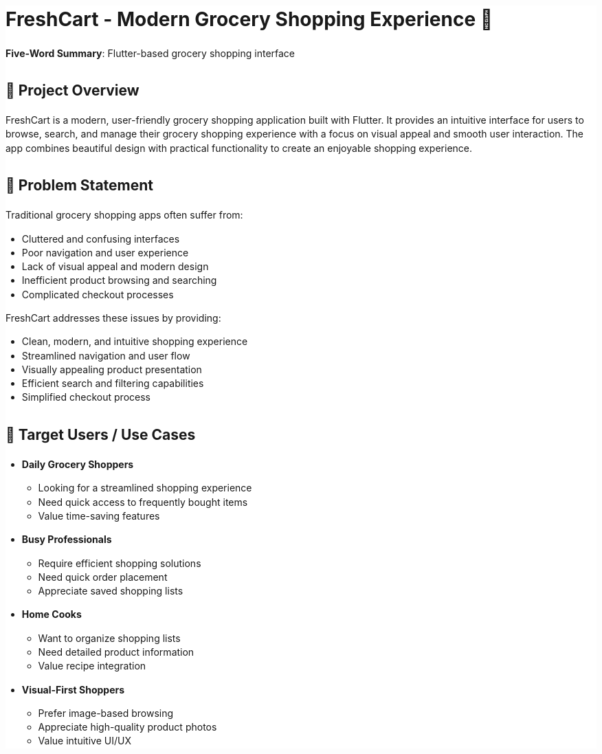# FreshCart - Modern Grocery Shopping Experience 🛒

**Five-Word Summary**: Flutter-based grocery shopping interface

## 📱 Project Overview

FreshCart is a modern, user-friendly grocery shopping application built with Flutter. It provides an intuitive interface for users to browse, search, and manage their grocery shopping experience with a focus on visual appeal and smooth user interaction. The app combines beautiful design with practical functionality to create an enjoyable shopping experience.

## 🎯 Problem Statement

Traditional grocery shopping apps often suffer from:

- Cluttered and confusing interfaces
- Poor navigation and user experience
- Lack of visual appeal and modern design
- Inefficient product browsing and searching
- Complicated checkout processes

FreshCart addresses these issues by providing:

- Clean, modern, and intuitive shopping experience
- Streamlined navigation and user flow
- Visually appealing product presentation
- Efficient search and filtering capabilities
- Simplified checkout process

## 👥 Target Users / Use Cases

- **Daily Grocery Shoppers**

  - Looking for a streamlined shopping experience
  - Need quick access to frequently bought items
  - Value time-saving features

- **Busy Professionals**

  - Require efficient shopping solutions
  - Need quick order placement
  - Appreciate saved shopping lists

- **Home Cooks**

  - Want to organize shopping lists
  - Need detailed product information
  - Value recipe integration

- **Visual-First Shoppers**
  - Prefer image-based browsing
  - Appreciate high-quality product photos
  - Value intuitive UI/UX
